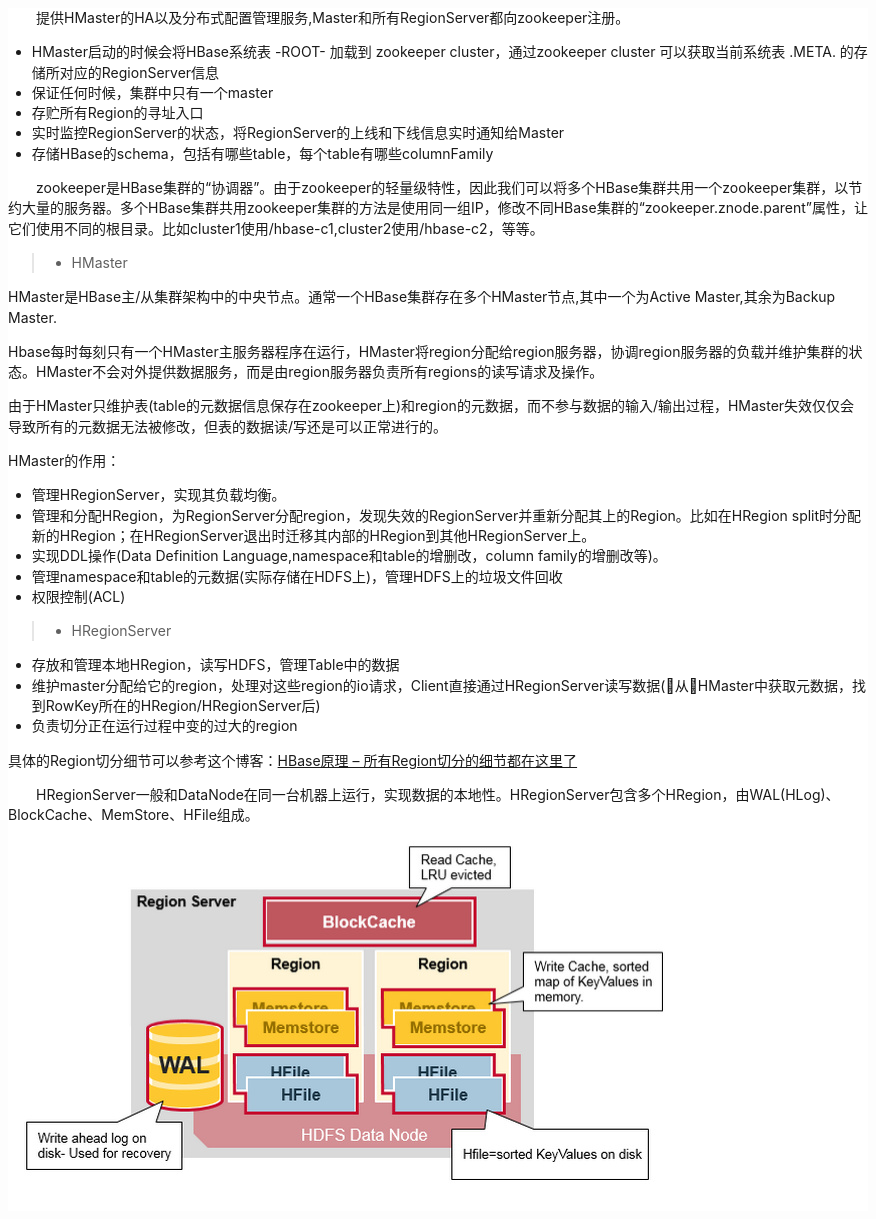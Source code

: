 　　提供HMaster的HA以及分布式配置管理服务,Master和所有RegionServer都向zookeeper注册。

- HMaster启动的时候会将HBase系统表 -ROOT- 加载到 zookeeper cluster，通过zookeeper cluster 可以获取当前系统表 .META. 的存储所对应的RegionServer信息
- 保证任何时候，集群中只有一个master
- 存贮所有Region的寻址入口
- 实时监控RegionServer的状态，将RegionServer的上线和下线信息实时通知给Master
- 存储HBase的schema，包括有哪些table，每个table有哪些columnFamily

　　zookeeper是HBase集群的“协调器”。由于zookeeper的轻量级特性，因此我们可以将多个HBase集群共用一个zookeeper集群，以节约大量的服务器。多个HBase集群共用zookeeper集群的方法是使用同一组IP，修改不同HBase集群的“zookeeper.znode.parent”属性，让它们使用不同的根目录。比如cluster1使用/hbase-c1,cluster2使用/hbase-c2，等等。

>* HMaster

HMaster是HBase主/从集群架构中的中央节点。通常一个HBase集群存在多个HMaster节点,其中一个为Active Master,其余为Backup Master. 

Hbase每时每刻只有一个HMaster主服务器程序在运行，HMaster将region分配给region服务器，协调region服务器的负载并维护集群的状态。HMaster不会对外提供数据服务，而是由region服务器负责所有regions的读写请求及操作。 

由于HMaster只维护表(table的元数据信息保存在zookeeper上)和region的元数据，而不参与数据的输入/输出过程，HMaster失效仅仅会导致所有的元数据无法被修改，但表的数据读/写还是可以正常进行的。

HMaster的作用：

- 管理HRegionServer，实现其负载均衡。
- 管理和分配HRegion，为RegionServer分配region，发现失效的RegionServer并重新分配其上的Region。比如在HRegion split时分配新的HRegion；在HRegionServer退出时迁移其内部的HRegion到其他HRegionServer上。
- 实现DDL操作(Data Definition Language,namespace和table的增删改，column family的增删改等)。
- 管理namespace和table的元数据(实际存储在HDFS上)，管理HDFS上的垃圾文件回收
- 权限控制(ACL)

>* HRegionServer

- 存放和管理本地HRegion，读写HDFS，管理Table中的数据
- 维护master分配给它的region，处理对这些region的io请求，Client直接通过HRegionServer读写数据(从HMaster中获取元数据，找到RowKey所在的HRegion/HRegionServer后)
- 负责切分正在运行过程中变的过大的region

具体的Region切分细节可以参考这个博客：[HBase原理 – 所有Region切分的细节都在这里了](http://hbasefly.com/2017/08/27/hbase-split/)

　　HRegionServer一般和DataNode在同一台机器上运行，实现数据的本地性。HRegionServer包含多个HRegion，由WAL(HLog)、BlockCache、MemStore、HFile组成。

![RegionServer](/images/posts/Hadoop/RegionServer.jpg)
